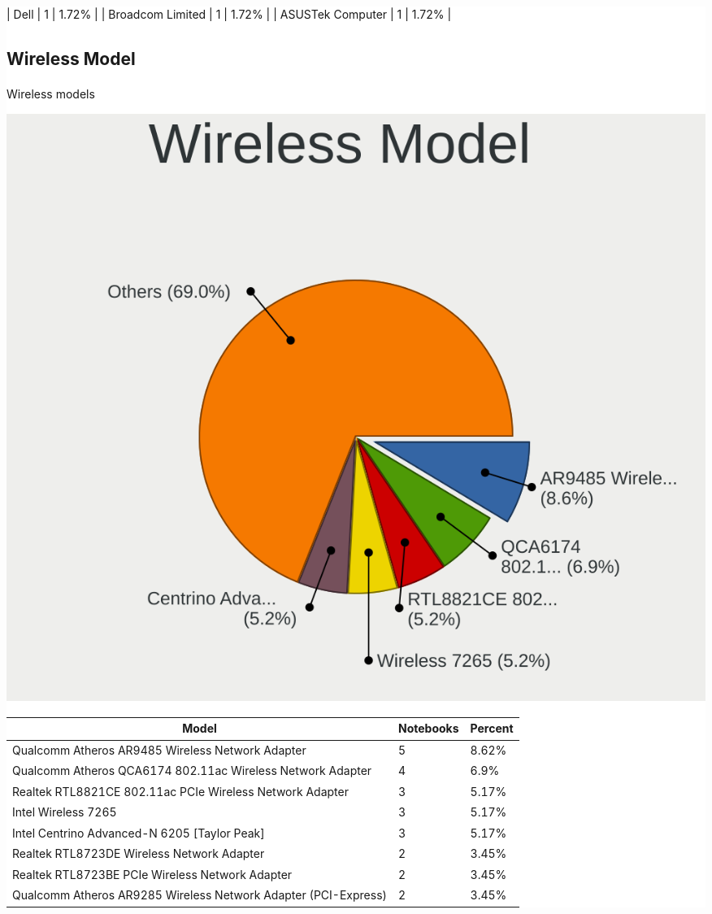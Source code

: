 | Dell                  | 1         | 1.72%   |
| Broadcom Limited      | 1         | 1.72%   |
| ASUSTek Computer      | 1         | 1.72%   |

Wireless Model
--------------

Wireless models

![Wireless Model](./images/pie_chart/net_wireless_model.svg)


| Model                                                                   | Notebooks | Percent |
|-------------------------------------------------------------------------|-----------|---------|
| Qualcomm Atheros AR9485 Wireless Network Adapter                        | 5         | 8.62%   |
| Qualcomm Atheros QCA6174 802.11ac Wireless Network Adapter              | 4         | 6.9%    |
| Realtek RTL8821CE 802.11ac PCIe Wireless Network Adapter                | 3         | 5.17%   |
| Intel Wireless 7265                                                     | 3         | 5.17%   |
| Intel Centrino Advanced-N 6205 [Taylor Peak]                            | 3         | 5.17%   |
| Realtek RTL8723DE Wireless Network Adapter                              | 2         | 3.45%   |
| Realtek RTL8723BE PCIe Wireless Network Adapter                         | 2         | 3.45%   |
| Qualcomm Atheros AR9285 Wireless Network Adapter (PCI-Express)          | 2         | 3.45%   |